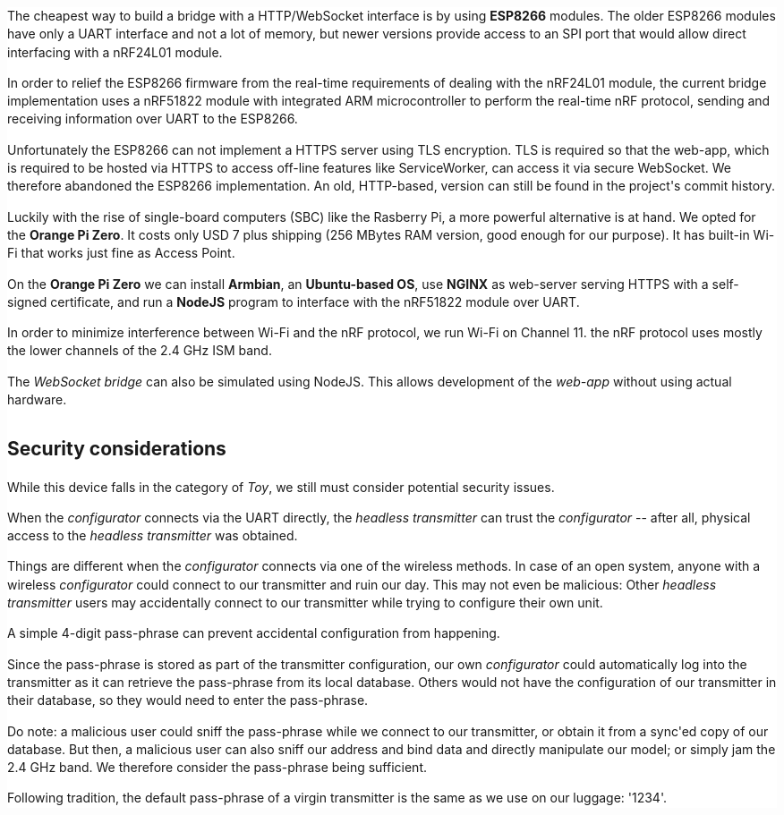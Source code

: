 The cheapest way to build a bridge with a HTTP/WebSocket interface is by using **ESP8266** modules. The older ESP8266 modules have only a UART interface and not a lot of memory, but newer versions provide access to an SPI port that would allow direct interfacing with a nRF24L01 module.

In order to relief the ESP8266 firmware from the real-time requirements of dealing with the nRF24L01 module, the current bridge implementation uses a nRF51822 module with integrated ARM microcontroller to perform the real-time nRF protocol, sending and receiving information over UART to the ESP8266.

Unfortunately the ESP8266 can not implement a HTTPS server using TLS encryption. TLS is required so that the web-app, which is required to be hosted via HTTPS to access off-line features like ServiceWorker, can access it via secure WebSocket.
We therefore abandoned the ESP8266 implementation. An old, HTTP-based, version can still be found in the project's commit history.

Luckily with the rise of single-board computers (SBC) like the Rasberry Pi, a more powerful alternative is at hand. We opted for the **Orange Pi Zero**. It costs only USD 7 plus shipping (256 MBytes RAM version, good enough for our purpose). It has built-in Wi-Fi that works just fine as Access Point.

On the **Orange Pi Zero** we can install **Armbian**, an **Ubuntu-based OS**, use **NGINX** as web-server serving HTTPS with a self-signed certificate, and run a **NodeJS** program to interface with the nRF51822 module over UART.

In order to minimize interference between Wi-Fi and the nRF protocol, we run Wi-Fi on Channel 11. the nRF protocol uses mostly the lower channels of the 2.4 GHz ISM band.

The *WebSocket bridge* can also be simulated using NodeJS. This allows development of the *web-app* without using actual hardware.



## Security considerations

While this device falls in the category of *Toy*, we still must consider potential security issues.

When the *configurator* connects via the UART directly, the *headless transmitter* can trust the *configurator* -- after all, physical access to the *headless transmitter* was obtained.

Things are different when the *configurator* connects via one of the wireless methods. In case of an open system, anyone with a wireless *configurator* could connect to our transmitter and ruin our day. This may not even be malicious: Other *headless transmitter* users may accidentally connect to our transmitter while trying to configure their own unit.

A simple 4-digit pass-phrase can prevent accidental configuration from happening.

Since the pass-phrase is stored as part of the transmitter configuration, our own *configurator* could automatically log into the transmitter as it can retrieve the pass-phrase from its local database. Others would not have the configuration of our transmitter in their database, so they would need to enter the pass-phrase.

Do note: a malicious user could sniff the pass-phrase while we connect to our transmitter, or obtain it from a sync'ed copy of our database. But then, a malicious user can also sniff our address and bind data and directly manipulate our model; or simply jam the 2.4 GHz band. We therefore consider the pass-phrase being sufficient.

Following tradition, the default pass-phrase of a virgin transmitter is the same as we use on our luggage: '1234'.
